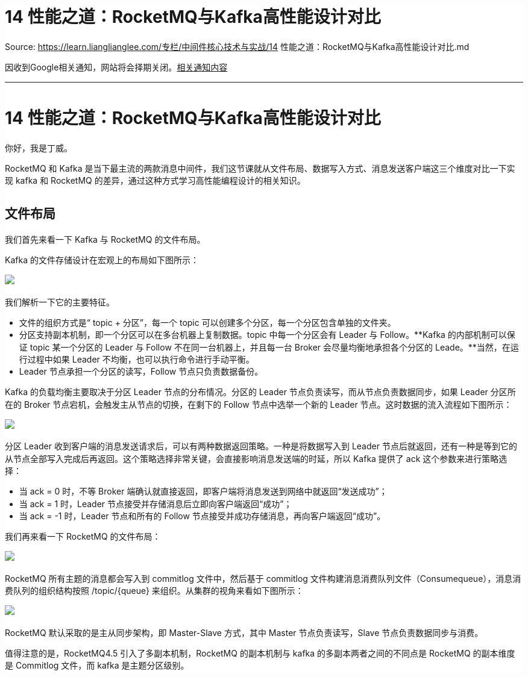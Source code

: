 # 14  性能之道：RocketMQ与Kafka高性能设计对比 

Source: https://learn.lianglianglee.com/专栏/中间件核心技术与实战/14  性能之道：RocketMQ与Kafka高性能设计对比.md

因收到Google相关通知，网站将会择期关闭。[相关通知内容](https://lumendatabase.org/notices/44265620)

---

# 14 性能之道：RocketMQ与Kafka高性能设计对比

你好，我是丁威。

RocketMQ 和 Kafka 是当下最主流的两款消息中间件，我们这节课就从文件布局、数据写入方式、消息发送客户端这三个维度对比一下实现 kafka 和 RocketMQ 的差异，通过这种方式学习高性能编程设计的相关知识。

## 文件布局

我们首先来看一下 Kafka 与 RocketMQ 的文件布局。

Kafka 的文件存储设计在宏观上的布局如下图所示：

![](assets/77bd5812f5b3e056d407b38af75d197e-20220924200924-tdi6siw.jpg)

我们解析一下它的主要特征。

* 文件的组织方式是“ topic + 分区”，每一个 topic 可以创建多个分区，每一个分区包含单独的文件夹。
* 分区支持副本机制，即一个分区可以在多台机器上复制数据。topic 中每一个分区会有 Leader 与 Follow。**Kafka 的内部机制可以保证 topic 某一个分区的 Leader 与 Follow 不在同一台机器上，并且每一台 Broker 会尽量均衡地承担各个分区的 Leade。**当然，在运行过程中如果 Leader 不均衡，也可以执行命令进行手动平衡。
* Leader 节点承担一个分区的读写，Follow 节点只负责数据备份。

Kafka 的负载均衡主要取决于分区 Leader 节点的分布情况。分区的 Leader 节点负责读写，而从节点负责数据同步，如果 Leader 分区所在的 Broker 节点宕机，会触发主从节点的切换，在剩下的 Follow 节点中选举一个新的 Leader 节点。这时数据的流入流程如下图所示：

![](assets/095318b1977c4a6139b0d82fbeafc8e7-20220924200924-7mj8o7q.jpg)

分区 Leader 收到客户端的消息发送请求后，可以有两种数据返回策略。一种是将数据写入到 Leader 节点后就返回，还有一种是等到它的从节点全部写入完成后再返回。这个策略选择非常关键，会直接影响消息发送端的时延，所以 Kafka 提供了 ack 这个参数来进行策略选择：

* 当 ack = 0 时，不等 Broker 端确认就直接返回，即客户端将消息发送到网络中就返回“发送成功”；
* 当 ack = 1 时，Leader 节点接受并存储消息后立即向客户端返回“成功”；
* 当 ack = -1 时，Leader 节点和所有的 Follow 节点接受并成功存储消息，再向客户端返回“成功”。

我们再来看一下 RocketMQ 的文件布局：

![](assets/9c265dc5735c6fb6fd0c091c63341529-20220924200924-idvg7h8.jpg)

RocketMQ 所有主题的消息都会写入到 commitlog 文件中，然后基于 commitlog 文件构建消息消费队列文件（Consumequeue），消息消费队列的组织结构按照 /topic/{queue} 来组织。从集群的视角来看如下图所示：

![](assets/4c9d69883c7fb9af170f74bb8d5d537f-20220924200924-ysbbdpa.jpg)

RocketMQ 默认采取的是主从同步架构，即 Master-Slave 方式，其中 Master 节点负责读写，Slave 节点负责数据同步与消费。

值得注意的是，RocketMQ4.5 引入了多副本机制，RocketMQ 的副本机制与 kafka 的多副本两者之间的不同点是 RocketMQ 的副本维度是 Commitlog 文件，而 kafka 是主题分区级别。
